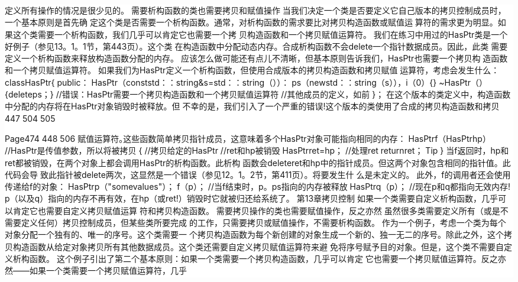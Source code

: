 定义所有操作的情况是很少见的。
需要析构函数的类也需要拷贝和赋值操作
当我们决定一个类是否要定义它自己版本的拷贝控制成员时，一个基本原则是首先确
定这个类是否需要一个析构函数。通常，对析构函数的需求要比对拷贝构造函数或赋值运
算符的需求更为明显。如果这个类需要一个析构函数，我们几乎可以肯定它也需要一个拷
贝构造函数和一个拷贝赋值运算符。
我们在练习中用过的HasPtr类是一个好例子（参见13。1。1节，第443页）。这个类
在构造函数中分配动态内存。合成析构函数不会delete一个指针数据成员。因此，此类
需要定义一个析构函数来释放构造函数分配的内存。
应该怎么做可能还有点儿不清晰，但基本原则告诉我们，HasPtr也需要一个拷贝构
造函数和一个拷贝赋值运算符。
如果我们为HasPtr定义一个析构函数，但使用合成版本的拷贝构造函数和拷贝赋值
运算符，考虑会发生什么：
classHasPtr{
public：
HasPtr（conststd：：string&s=std：：string（））：
ps（newstd：：string（s）），i（0）{}
~HasPtr（）{deleteps；}
//错误：HasPtr需要一个拷贝构造函数和一个拷贝赋值运算符
//其他成员的定义，如前
}；
在这个版本的类定义中，构造函数中分配的内存将在HasPtr对象销毁时被释放。但
不幸的是，我们引入了一个严重的错误!这个版本的类使用了合成的拷贝构造函数和拷贝
447
504
505

Page474
448
506
赋值运算符｡这些函数简单拷贝指针成员，这意味着多个HasPtr对象可能指向相同的内存：
HasPtrf（HasPtrhp）
//HasPtr是传值参数，所以将被拷贝
{
//拷贝给定的HasPtr
//ret和hp被销毁
HasPtrret=hp；
//处理ret
returnret；
Tip
}
当f返回时，hp和ret都被销毁，在两个对象上都会调用HasPtr的析构函数。此析构
函数会deleteret和hp中的指针成员。但这两个对象包含相同的指针值。此代码会导
致此指针被delete两次，这显然是一个错误（参见12。1。2节，第411页）。将要发生什
么是未定义的。
此外，f的调用者还会使用传递给f的对象：
HasPtrp（"somevalues"）；
f（p）；
//当f结束时，p。ps指向的内存被释放
HasPtrq（p）；
//现在p和q都指向无效内存!
p（以及q）指向的内存不再有效，在hp（或ret!）销毁时它就被归还给系统了。
第13章拷贝控制
如果一个类需要自定义析构函数，几乎可以肯定它也需要自定义拷贝赋值运算
符和拷贝构造函数。
需要拷贝操作的类也需要赋值操作，反之亦然
虽然很多类需要定义所有（或是不需要定义任何）拷贝控制成员，但某些类所要完成
的工作，只需要拷贝或赋值操作，不需要析构函数。
作为一个例子，考虑一个类为每个对象分配一个独有的、唯一的序号。这个类需要一
个拷贝构造函数为每个新创建的对象生成一个新的、独一无二的序号。除此之外，这个拷
贝构造函数从给定对象拷贝所有其他数据成员。这个类还需要自定义拷贝赋值运算符来避
免将序号赋予目的对象。但是，这个类不需要自定义析构函数。
这个例子引出了第二个基本原则：如果一个类需要一个拷贝构造函数，几乎可以肯定
它也需要一个拷贝赋值运算符。反之亦然——如果一个类需要一个拷贝赋值运算符，几乎
